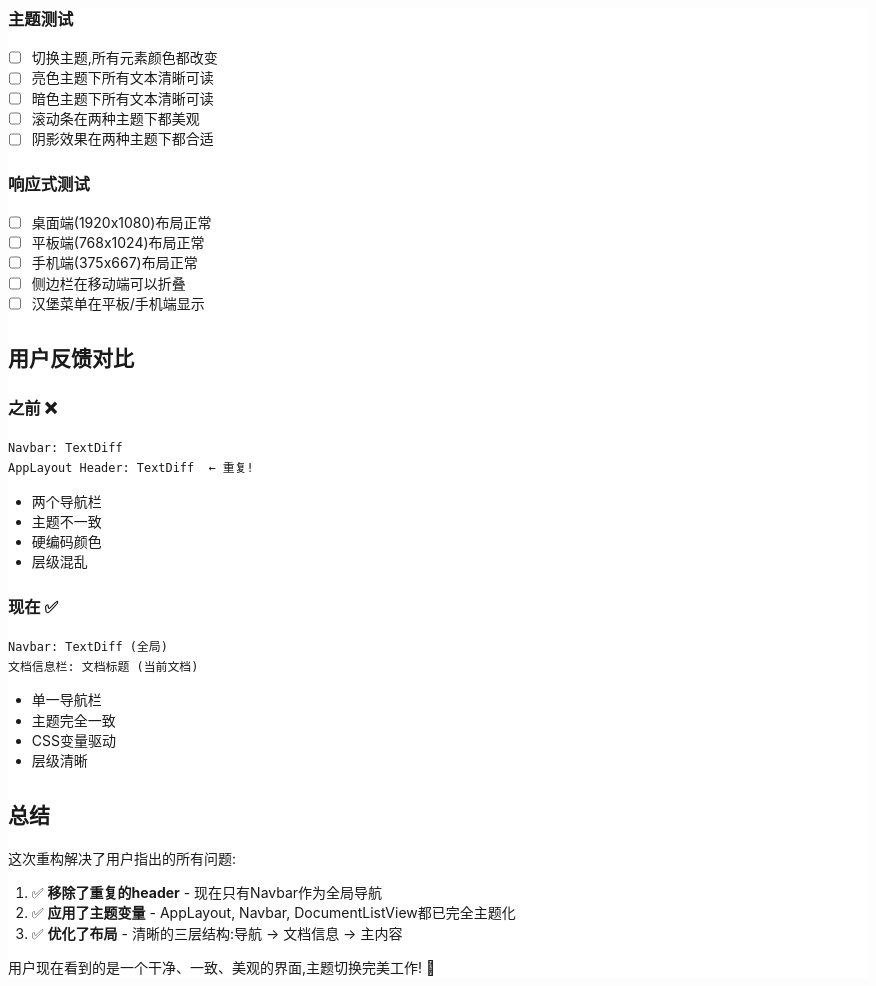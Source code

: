 ### 主题测试
- [ ] 切换主题,所有元素颜色都改变
- [ ] 亮色主题下所有文本清晰可读
- [ ] 暗色主题下所有文本清晰可读
- [ ] 滚动条在两种主题下都美观
- [ ] 阴影效果在两种主题下都合适

### 响应式测试
- [ ] 桌面端(1920x1080)布局正常
- [ ] 平板端(768x1024)布局正常
- [ ] 手机端(375x667)布局正常
- [ ] 侧边栏在移动端可以折叠
- [ ] 汉堡菜单在平板/手机端显示

## 用户反馈对比

### 之前 ❌
```
Navbar: TextDiff
AppLayout Header: TextDiff  ← 重复!
```
- 两个导航栏
- 主题不一致
- 硬编码颜色
- 层级混乱

### 现在 ✅
```
Navbar: TextDiff (全局)
文档信息栏: 文档标题 (当前文档)
```
- 单一导航栏
- 主题完全一致
- CSS变量驱动
- 层级清晰

## 总结

这次重构解决了用户指出的所有问题:
1. ✅ **移除了重复的header** - 现在只有Navbar作为全局导航
2. ✅ **应用了主题变量** - AppLayout, Navbar, DocumentListView都已完全主题化
3. ✅ **优化了布局** - 清晰的三层结构:导航 → 文档信息 → 主内容

用户现在看到的是一个干净、一致、美观的界面,主题切换完美工作! 🎉
